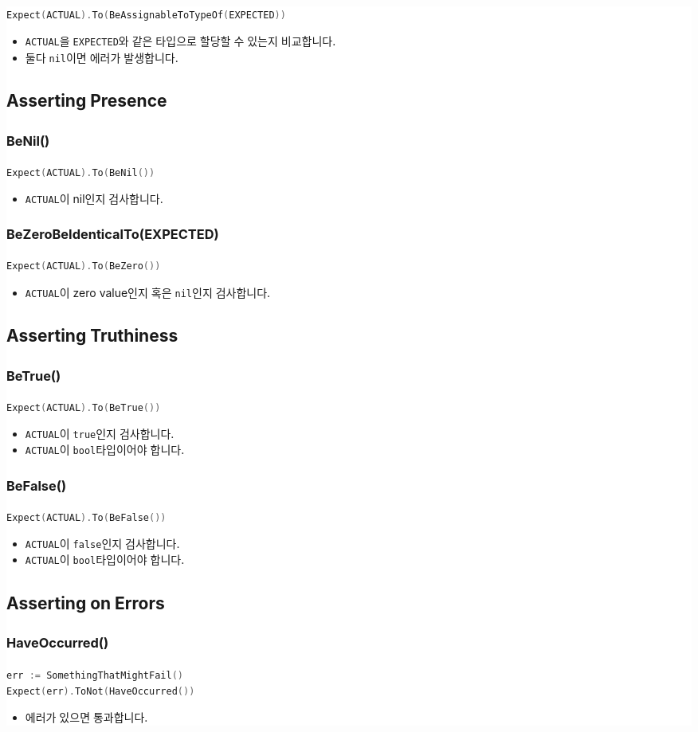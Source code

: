 ```go
Expect(ACTUAL).To(BeAssignableToTypeOf(EXPECTED))
```

* `ACTUAL`을 `EXPECTED`와 같은 타입으로 할당할 수 있는지 비교합니다.
* 둘다 `nil`이면 에러가 발생합니다.

## Asserting Presence

### BeNil()

```go
Expect(ACTUAL).To(BeNil())
```

* `ACTUAL`이 nil인지 검사합니다.

### BeZeroBeIdenticalTo(EXPECTED)

```go
Expect(ACTUAL).To(BeZero())
```

* `ACTUAL`이 zero value인지 혹은 `nil`인지 검사합니다.

## Asserting Truthiness

### BeTrue()

```go
Expect(ACTUAL).To(BeTrue())
```

* `ACTUAL`이 `true`인지 검사합니다. 
* `ACTUAL`이 `bool`타입이어야 합니다.

### BeFalse()

```go
Expect(ACTUAL).To(BeFalse())
```

* `ACTUAL`이 `false`인지 검사합니다. 
* `ACTUAL`이 `bool`타입이어야 합니다.

## Asserting on Errors

### HaveOccurred()

```go
err := SomethingThatMightFail()
Expect(err).ToNot(HaveOccurred())
```

* 에러가 있으면 통과합니다.
